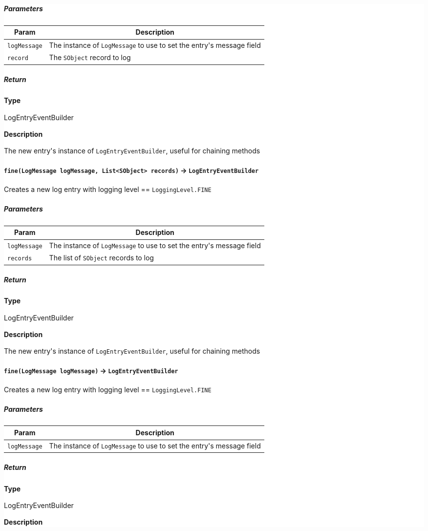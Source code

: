 ##### Parameters

| Param        | Description                                                          |
| ------------ | -------------------------------------------------------------------- |
| `logMessage` | The instance of `LogMessage` to use to set the entry's message field |
| `record`     | The `SObject` record to log                                          |

##### Return

**Type**

LogEntryEventBuilder

**Description**

The new entry's instance of `LogEntryEventBuilder`, useful for chaining methods

#### `fine(LogMessage logMessage, List<SObject> records)` → `LogEntryEventBuilder`

Creates a new log entry with logging level == `LoggingLevel.FINE`

##### Parameters

| Param        | Description                                                          |
| ------------ | -------------------------------------------------------------------- |
| `logMessage` | The instance of `LogMessage` to use to set the entry's message field |
| `records`    | The list of `SObject` records to log                                 |

##### Return

**Type**

LogEntryEventBuilder

**Description**

The new entry's instance of `LogEntryEventBuilder`, useful for chaining methods

#### `fine(LogMessage logMessage)` → `LogEntryEventBuilder`

Creates a new log entry with logging level == `LoggingLevel.FINE`

##### Parameters

| Param        | Description                                                          |
| ------------ | -------------------------------------------------------------------- |
| `logMessage` | The instance of `LogMessage` to use to set the entry's message field |

##### Return

**Type**

LogEntryEventBuilder

**Description**
